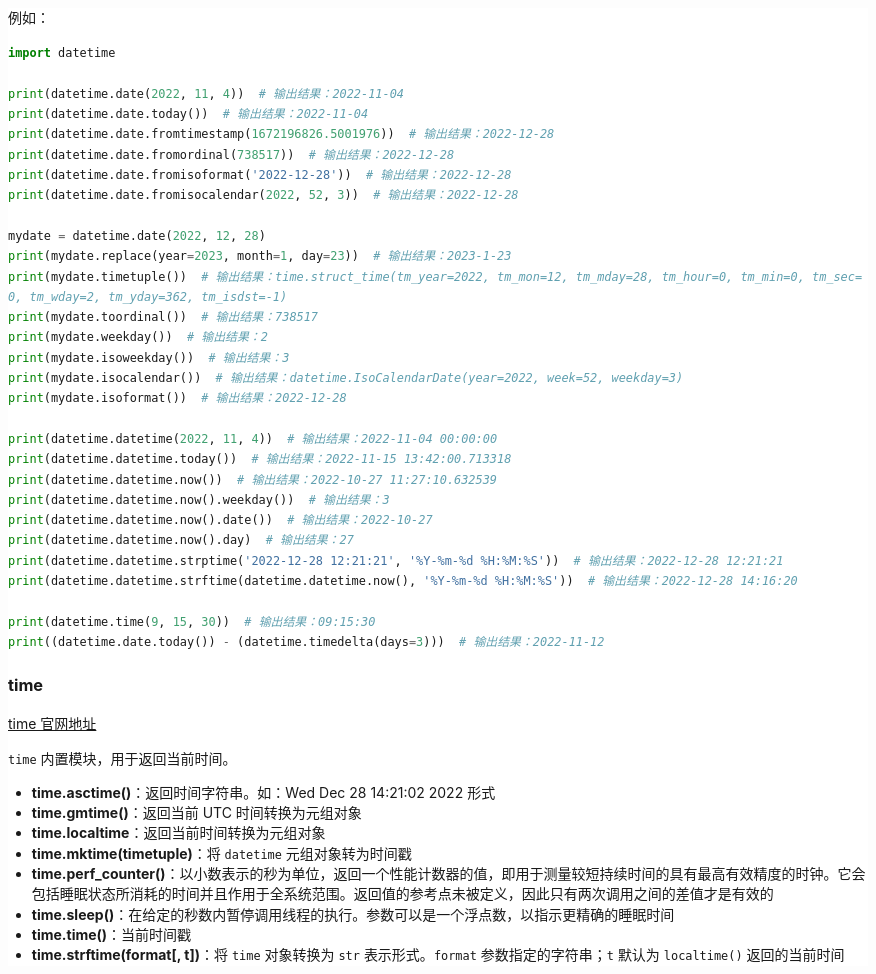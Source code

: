 例如：

```python
import datetime

print(datetime.date(2022, 11, 4))  # 输出结果：2022-11-04
print(datetime.date.today())  # 输出结果：2022-11-04
print(datetime.date.fromtimestamp(1672196826.5001976))  # 输出结果：2022-12-28
print(datetime.date.fromordinal(738517))  # 输出结果：2022-12-28
print(datetime.date.fromisoformat('2022-12-28'))  # 输出结果：2022-12-28
print(datetime.date.fromisocalendar(2022, 52, 3))  # 输出结果：2022-12-28

mydate = datetime.date(2022, 12, 28)
print(mydate.replace(year=2023, month=1, day=23))  # 输出结果：2023-1-23
print(mydate.timetuple())  # 输出结果：time.struct_time(tm_year=2022, tm_mon=12, tm_mday=28, tm_hour=0, tm_min=0, tm_sec=0, tm_wday=2, tm_yday=362, tm_isdst=-1)
print(mydate.toordinal())  # 输出结果：738517
print(mydate.weekday())  # 输出结果：2
print(mydate.isoweekday())  # 输出结果：3
print(mydate.isocalendar())  # 输出结果：datetime.IsoCalendarDate(year=2022, week=52, weekday=3)
print(mydate.isoformat())  # 输出结果：2022-12-28

print(datetime.datetime(2022, 11, 4))  # 输出结果：2022-11-04 00:00:00
print(datetime.datetime.today())  # 输出结果：2022-11-15 13:42:00.713318
print(datetime.datetime.now())  # 输出结果：2022-10-27 11:27:10.632539
print(datetime.datetime.now().weekday())  # 输出结果：3
print(datetime.datetime.now().date())  # 输出结果：2022-10-27
print(datetime.datetime.now().day)  # 输出结果：27
print(datetime.datetime.strptime('2022-12-28 12:21:21', '%Y-%m-%d %H:%M:%S'))  # 输出结果：2022-12-28 12:21:21
print(datetime.datetime.strftime(datetime.datetime.now(), '%Y-%m-%d %H:%M:%S'))  # 输出结果：2022-12-28 14:16:20

print(datetime.time(9, 15, 30))  # 输出结果：09:15:30
print((datetime.date.today()) - (datetime.timedelta(days=3)))  # 输出结果：2022-11-12
```

### time

[time 官网地址](https://docs.python.org/zh-cn/3/library/time.html#module-time)

`time` 内置模块，用于返回当前时间。

- **time.asctime()**：返回时间字符串。如：Wed Dec 28 14:21:02 2022 形式
- **time.gmtime()**：返回当前 UTC 时间转换为元组对象
- **time.localtime**：返回当前时间转换为元组对象
- **time.mktime(timetuple)**：将 `datetime` 元组对象转为时间戳
- **time.perf_counter()**：以小数表示的秒为单位，返回一个性能计数器的值，即用于测量较短持续时间的具有最高有效精度的时钟。它会包括睡眠状态所消耗的时间并且作用于全系统范围。返回值的参考点未被定义，因此只有两次调用之间的差值才是有效的
- **time.sleep()**：在给定的秒数内暂停调用线程的执行。参数可以是一个浮点数，以指示更精确的睡眠时间
- **time.time()**：当前时间戳
- **time.strftime(format[, t])**：将 `time` 对象转换为 `str` 表示形式。`format` 参数指定的字符串；`t` 默认为 `localtime()` 返回的当前时间
